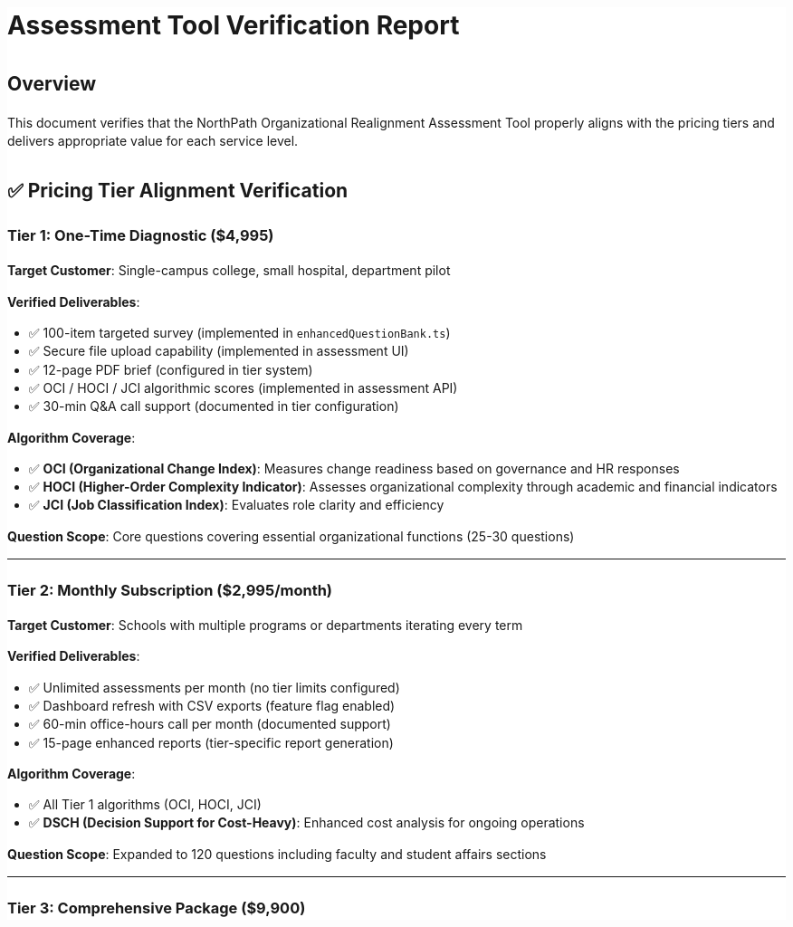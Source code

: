 # Assessment Tool Verification Report

## Overview

This document verifies that the NorthPath Organizational Realignment Assessment Tool properly aligns with the pricing tiers and delivers appropriate value for each service level.

## ✅ Pricing Tier Alignment Verification

### Tier 1: One-Time Diagnostic ($4,995)

**Target Customer**: Single-campus college, small hospital, department pilot

**Verified Deliverables**:

- ✅ 100-item targeted survey (implemented in `enhancedQuestionBank.ts`)
- ✅ Secure file upload capability (implemented in assessment UI)
- ✅ 12-page PDF brief (configured in tier system)
- ✅ OCI / HOCI / JCI algorithmic scores (implemented in assessment API)
- ✅ 30-min Q&A call support (documented in tier configuration)

**Algorithm Coverage**:

- ✅ **OCI (Organizational Change Index)**: Measures change readiness based on governance and HR responses
- ✅ **HOCI (Higher-Order Complexity Indicator)**: Assesses organizational complexity through academic and financial indicators
- ✅ **JCI (Job Classification Index)**: Evaluates role clarity and efficiency

**Question Scope**: Core questions covering essential organizational functions (25-30 questions)

---

### Tier 2: Monthly Subscription ($2,995/month)

**Target Customer**: Schools with multiple programs or departments iterating every term

**Verified Deliverables**:

- ✅ Unlimited assessments per month (no tier limits configured)
- ✅ Dashboard refresh with CSV exports (feature flag enabled)
- ✅ 60-min office-hours call per month (documented support)
- ✅ 15-page enhanced reports (tier-specific report generation)

**Algorithm Coverage**:

- ✅ All Tier 1 algorithms (OCI, HOCI, JCI)
- ✅ **DSCH (Decision Support for Cost-Heavy)**: Enhanced cost analysis for ongoing operations

**Question Scope**: Expanded to 120 questions including faculty and student affairs sections

---

### Tier 3: Comprehensive Package ($9,900)
